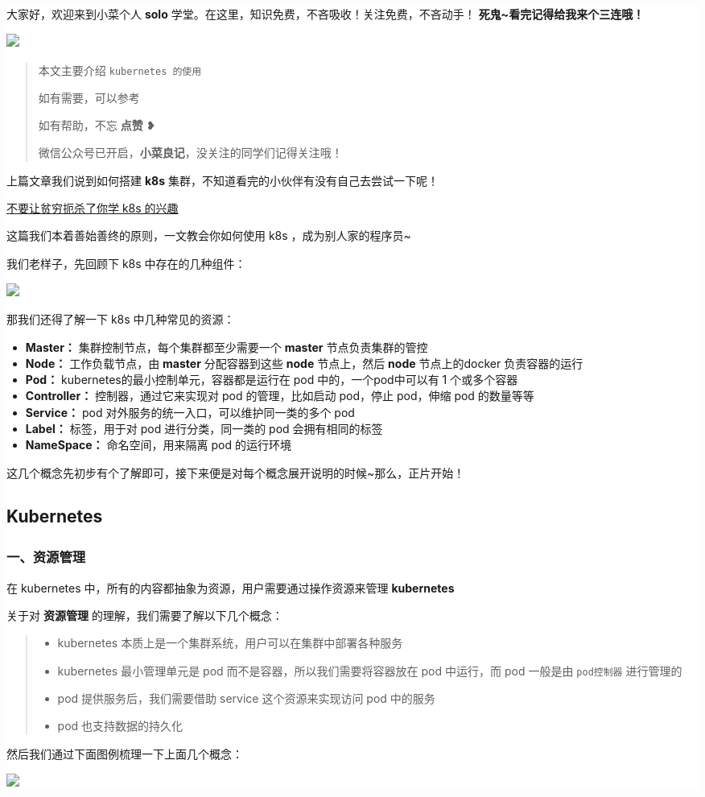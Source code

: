 大家好，欢迎来到小菜个人 **solo** 学堂。在这里，知识免费，不吝吸收！关注免费，不吝动手！
**死鬼~看完记得给我来个三连哦！**


![](https://gitee.com/cbuc/picture/raw/master/typora/20210411110759.jpeg)


>本文主要介绍 `kubernetes 的使用`
>
>如有需要，可以参考
>
>如有帮助，不忘 **点赞** ❥
>
>
>微信公众号已开启，**小菜良记**，没关注的同学们记得关注哦！

上篇文章我们说到如何搭建 **k8s** 集群，不知道看完的小伙伴有没有自己去尝试一下呢！

[不要让贫穷扼杀了你学 k8s 的兴趣](https://mp.weixin.qq.com/s/iQXX6Xm4SKJkTCKRN0qDzA)

这篇我们本着善始善终的原则，一文教会你如何使用 k8s ，成为别人家的程序员~

我们老样子，先回顾下 k8s 中存在的几种组件：

![](https://gitee.com/cbuc/picture/raw/master/typora/20210411111150.png)

那我们还得了解一下 k8s 中几种常见的资源：

- **Master：** 集群控制节点，每个集群都至少需要一个 **master** 节点负责集群的管控
- **Node：** 工作负载节点，由 **master** 分配容器到这些 **node** 节点上，然后 **node** 节点上的docker 负责容器的运行
- **Pod：** kubernetes的最小控制单元，容器都是运行在 pod 中的，一个pod中可以有 1 个或多个容器
- **Controller：** 控制器，通过它来实现对 pod 的管理，比如启动 pod，停止 pod，伸缩 pod 的数量等等
- **Service：** pod 对外服务的统一入口，可以维护同一类的多个 pod
- **Label：** 标签，用于对 pod 进行分类，同一类的 pod 会拥有相同的标签
- **NameSpace：** 命名空间，用来隔离 pod 的运行环境

这几个概念先初步有个了解即可，接下来便是对每个概念展开说明的时候~那么，正片开始！

## Kubernetes

### 一、资源管理

在 kubernetes 中，所有的内容都抽象为资源，用户需要通过操作资源来管理 **kubernetes**

关于对 **资源管理** 的理解，我们需要了解以下几个概念：

> - kubernetes 本质上是一个集群系统，用户可以在集群中部署各种服务
>
> - kubernetes 最小管理单元是 pod 而不是容器，所以我们需要将容器放在 pod 中运行，而 pod 一般是由 `pod控制器` 进行管理的
>
> - pod 提供服务后，我们需要借助 service 这个资源来实现访问 pod 中的服务
> - pod 也支持数据的持久化

然后我们通过下面图例梳理一下上面几个概念：

![](https://gitee.com/cbuc/picture/raw/master/typora/image-20210413131057604.png)
